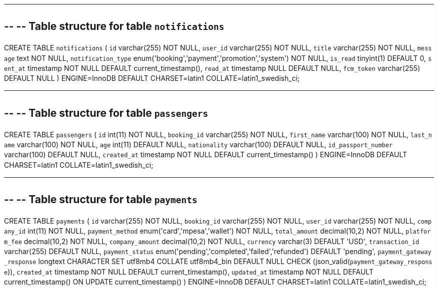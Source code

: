 -- --------------------------------------------------------

--
-- Table structure for table `notifications`
--

CREATE TABLE `notifications` (
  `id` varchar(255) NOT NULL,
  `user_id` varchar(255) NOT NULL,
  `title` varchar(255) NOT NULL,
  `message` text NOT NULL,
  `notification_type` enum('booking','payment','promotion','system') NOT NULL,
  `is_read` tinyint(1) DEFAULT 0,
  `sent_at` timestamp NOT NULL DEFAULT current_timestamp(),
  `read_at` timestamp NULL DEFAULT NULL,
  `fcm_token` varchar(255) DEFAULT NULL
) ENGINE=InnoDB DEFAULT CHARSET=latin1 COLLATE=latin1_swedish_ci;

-- --------------------------------------------------------

--
-- Table structure for table `passengers`
--

CREATE TABLE `passengers` (
  `id` int(11) NOT NULL,
  `booking_id` varchar(255) NOT NULL,
  `first_name` varchar(100) NOT NULL,
  `last_name` varchar(100) NOT NULL,
  `age` int(11) DEFAULT NULL,
  `nationality` varchar(100) DEFAULT NULL,
  `id_passport_number` varchar(100) DEFAULT NULL,
  `created_at` timestamp NOT NULL DEFAULT current_timestamp()
) ENGINE=InnoDB DEFAULT CHARSET=latin1 COLLATE=latin1_swedish_ci;

-- --------------------------------------------------------

--
-- Table structure for table `payments`
--

CREATE TABLE `payments` (
  `id` varchar(255) NOT NULL,
  `booking_id` varchar(255) NOT NULL,
  `user_id` varchar(255) NOT NULL,
  `company_id` int(11) NOT NULL,
  `payment_method` enum('card','mpesa','wallet') NOT NULL,
  `total_amount` decimal(10,2) NOT NULL,
  `platform_fee` decimal(10,2) NOT NULL,
  `company_amount` decimal(10,2) NOT NULL,
  `currency` varchar(3) DEFAULT 'USD',
  `transaction_id` varchar(255) DEFAULT NULL,
  `payment_status` enum('pending','completed','failed','refunded') DEFAULT 'pending',
  `payment_gateway_response` longtext CHARACTER SET utf8mb4 COLLATE utf8mb4_bin DEFAULT NULL CHECK (json_valid(`payment_gateway_response`)),
  `created_at` timestamp NOT NULL DEFAULT current_timestamp(),
  `updated_at` timestamp NOT NULL DEFAULT current_timestamp() ON UPDATE current_timestamp()
) ENGINE=InnoDB DEFAULT CHARSET=latin1 COLLATE=latin1_swedish_ci;
